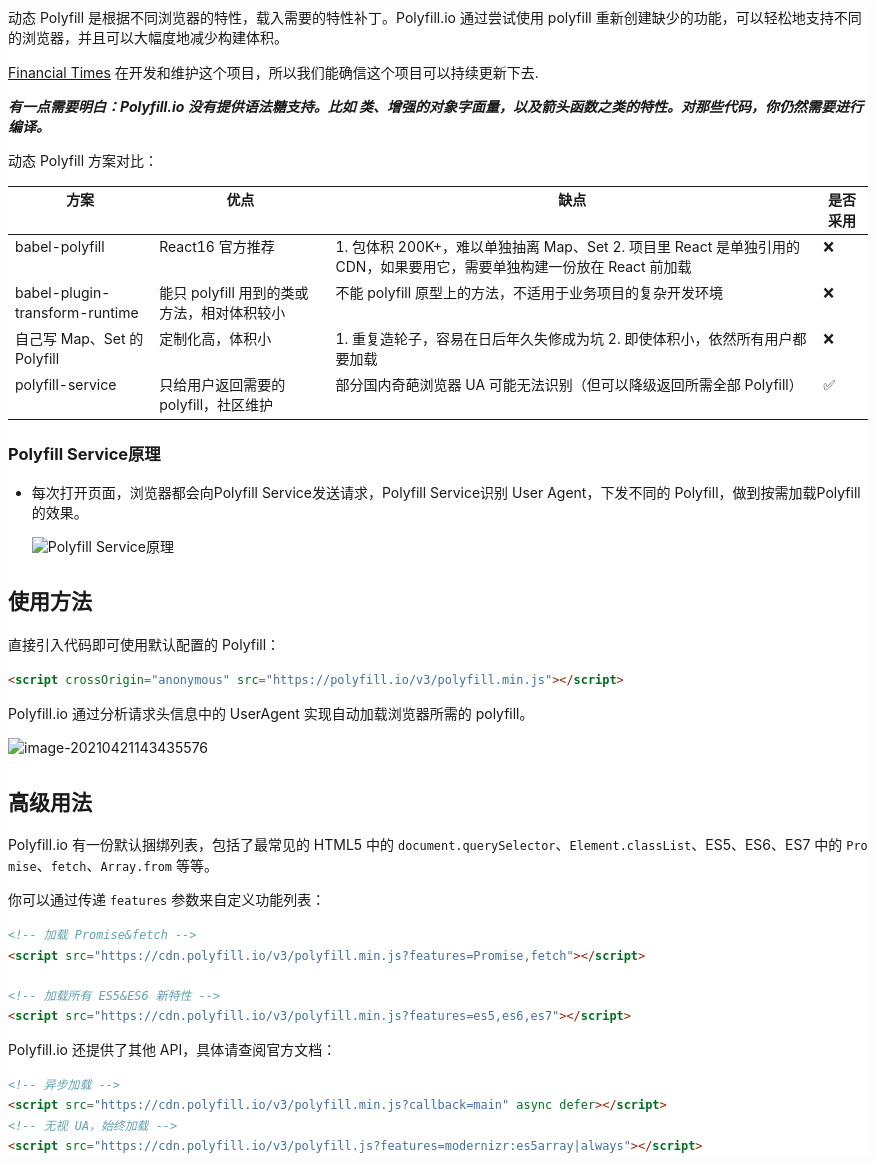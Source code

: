 动态 Polyfill 是根据不同浏览器的特性，载入需要的特性补丁。Polyfill.io 通过尝试使用 polyfill 重新创建缺少的功能，可以轻松地支持不同的浏览器，并且可以大幅度地减少构建体积。

[Financial Times](http://www.ft.com/) 在开发和维护这个项目，所以我们能确信这个项目可以持续更新下去.

***有一点需要明白：Polyfill.io 没有提供语法糖支持。比如 类、增强的对象字面量，以及箭头函数之类的特性。对那些代码，你仍然需要进行编译。***

动态 Polyfill 方案对比：

| 方案                           | 优点                                       | 缺点                                                         | 是否采用 |
| ------------------------------ | ------------------------------------------ | ------------------------------------------------------------ | -------- |
| babel-polyfill                 | React16 官方推荐                           | 1. 包体积 200K+，难以单独抽离 Map、Set 2. 项目里 React 是单独引用的 CDN，如果要用它，需要单独构建一份放在 React 前加载 | ❌        |
| babel-plugin-transform-runtime | 能只 polyfill 用到的类或方法，相对体积较小 | 不能 polyfill 原型上的方法，不适用于业务项目的复杂开发环境   | ❌        |
| 自己写 Map、Set 的 Polyfill    | 定制化高，体积小                           | 1. 重复造轮子，容易在日后年久失修成为坑 2. 即使体积小，依然所有用户都要加载 | ❌        |
| polyfill-service               | 只给用户返回需要的 polyfill，社区维护      | 部分国内奇葩浏览器 UA 可能无法识别（但可以降级返回所需全部 Polyfill） | ✅        |

### Polyfill Service原理

- 每次打开页面，浏览器都会向Polyfill Service发送请求，Polyfill Service识别 User Agent，下发不同的 Polyfill，做到按需加载Polyfill的效果。

  ![Polyfill Service原理](https://serverless-action.com/assets/img/28.e7e06200.png)

## 使用方法

直接引入代码即可使用默认配置的 Polyfill：

```html
<script crossOrigin="anonymous" src="https://polyfill.io/v3/polyfill.min.js"></script>
```

Polyfill.io 通过分析请求头信息中的 UserAgent 实现自动加载浏览器所需的 polyfill。

![image-20210421143435576](https://cdn.jsdelivr.net/gh/zheyizhifeng/picture_repo/images/image-20210421143435576.png)

## 高级用法

Polyfill.io 有一份默认捆绑列表，包括了最常见的 HTML5 中的 `document.querySelector`、`Element.classList`、ES5、ES6、ES7 中的 `Promise`、`fetch`、`Array.from` 等等。

你可以通过传递 `features` 参数来自定义功能列表：

```html
<!-- 加载 Promise&fetch -->
<script src="https://cdn.polyfill.io/v3/polyfill.min.js?features=Promise,fetch"></script>

<!-- 加载所有 ES5&ES6 新特性 -->
<script src="https://cdn.polyfill.io/v3/polyfill.min.js?features=es5,es6,es7"></script>
```

Polyfill.io 还提供了其他 API，具体请查阅官方文档：

```html
<!-- 异步加载 -->
<script src="https://cdn.polyfill.io/v3/polyfill.min.js?callback=main" async defer></script>
<!-- 无视 UA，始终加载 -->
<script src="https://cdn.polyfill.io/v3/polyfill.js?features=modernizr:es5array|always"></script>
```
